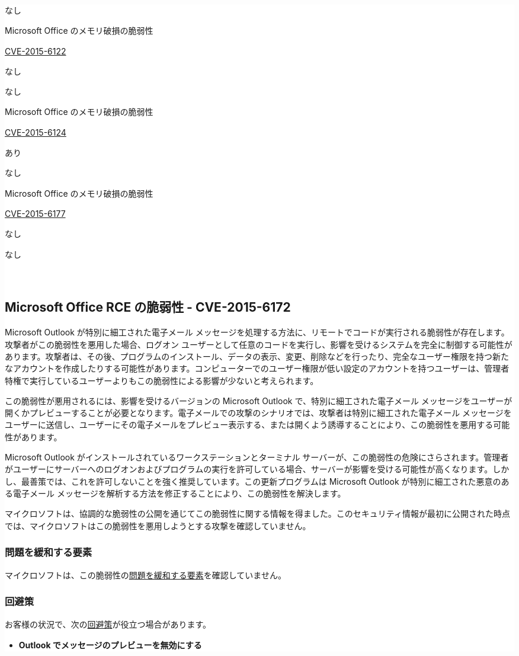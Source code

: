 <td style="border:1px solid black;"><p>なし</p></td>
</tr>  
<tr class="even">
<td style="border:1px solid black;"><p>Microsoft Office のメモリ破損の脆弱性</p></td>
<td style="border:1px solid black;"><p><a href="http://www.cve.mitre.org/cgi-bin/cvename.cgi?name=cve-2015-6122">CVE-2015-6122</a></p></td>
<td style="border:1px solid black;"><p>なし</p></td>
<td style="border:1px solid black;"><p>なし</p></td>
</tr>  
<tr class="odd">
<td style="border:1px solid black;"><p>Microsoft Office のメモリ破損の脆弱性</p></td>
<td style="border:1px solid black;"><p><a href="http://www.cve.mitre.org/cgi-bin/cvename.cgi?name=cve-2015-6124">CVE-2015-6124</a></p></td>
<td style="border:1px solid black;"><p>あり</p></td>
<td style="border:1px solid black;"><p>なし</p></td>
</tr>  
<tr class="even">
<td style="border:1px solid black;"><p>Microsoft Office のメモリ破損の脆弱性</p></td>
<td style="border:1px solid black;"><p><a href="http://www.cve.mitre.org/cgi-bin/cvename.cgi?name=cve-2015-6177">CVE-2015-6177</a></p></td>
<td style="border:1px solid black;"><p>なし</p></td>
<td style="border:1px solid black;"><p>なし</p></td>
</tr>  
</tbody>  
</table>
  
 
  
Microsoft Office RCE の脆弱性 - CVE-2015-6172  
---------------------------------------------
  
Microsoft Outlook が特別に細工された電子メール メッセージを処理する方法に、リモートでコードが実行される脆弱性が存在します。攻撃者がこの脆弱性を悪用した場合、ログオン ユーザーとして任意のコードを実行し、影響を受けるシステムを完全に制御する可能性があります。攻撃者は、その後、プログラムのインストール、データの表示、変更、削除などを行ったり、完全なユーザー権限を持つ新たなアカウントを作成したりする可能性があります。コンピューターでのユーザー権限が低い設定のアカウントを持つユーザーは、管理者特権で実行しているユーザーよりもこの脆弱性による影響が少ないと考えられます。
  
この脆弱性が悪用されるには、影響を受けるバージョンの Microsoft Outlook で、特別に細工された電子メール メッセージをユーザーが開くかプレビューすることが必要となります。電子メールでの攻撃のシナリオでは、攻撃者は特別に細工された電子メール メッセージをユーザーに送信し、ユーザーにその電子メールをプレビュー表示する、または開くよう誘導することにより、この脆弱性を悪用する可能性があります。
  
Microsoft Outlook がインストールされているワークステーションとターミナル サーバーが、この脆弱性の危険にさらされます。管理者がユーザーにサーバーへのログオンおよびプログラムの実行を許可している場合、サーバーが影響を受ける可能性が高くなります。しかし、最善策では、これを許可しないことを強く推奨しています。この更新プログラムは Microsoft Outlook が特別に細工された悪意のある電子メール メッセージを解析する方法を修正することにより、この脆弱性を解決します。
  
マイクロソフトは、協調的な脆弱性の公開を通じてこの脆弱性に関する情報を得ました。このセキュリティ情報が最初に公開された時点では、マイクロソフトはこの脆弱性を悪用しようとする攻撃を確認していません。
  
### 問題を緩和する要素
  
マイクロソフトは、この脆弱性の[問題を緩和する要素](https://technet.microsoft.com/ja-jp/library/security/dn848375.aspx)を確認していません。
  
### 回避策
  
お客様の状況で、次の[回避策](https://technet.microsoft.com/ja-jp/library/security/dn848375.aspx)が役立つ場合があります。
  
-   **Outlook でメッセージのプレビューを無効にする**
  